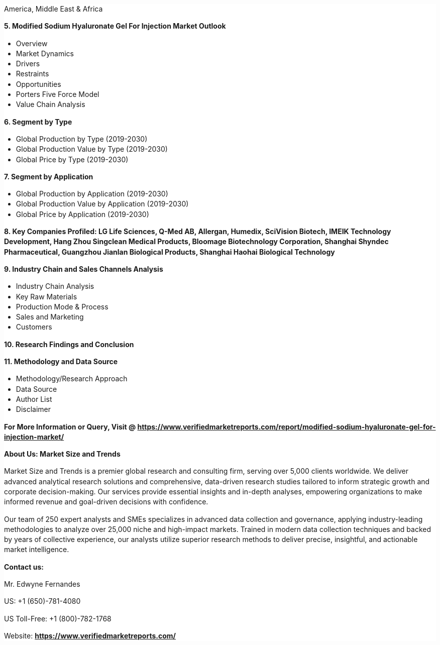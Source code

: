 America, Middle East &amp; Africa</li></ul><p><strong>5. Modified Sodium Hyaluronate Gel For Injection Market Outlook</strong></p><ul><li>Overview</li><li>Market Dynamics</li><li>Drivers</li><li>Restraints</li><li>Opportunities</li><li>Porters Five Force Model</li><li>Value Chain Analysis&nbsp;</li></ul><p><strong>6. Segment by Type</strong></p><ul><li>Global Production by Type (2019-2030)</li><li>Global Production Value by Type (2019-2030)</li><li>Global Price by Type (2019-2030)</li></ul><p><strong>7. Segment by Application</strong></p><ul><li>Global Production by Application (2019-2030)</li><li>Global Production Value by Application (2019-2030)</li><li>Global Price by Application (2019-2030)</li></ul><p><strong>8. Key Companies Profiled: LG Life Sciences, Q-Med AB, Allergan, Humedix, SciVision Biotech, IMEIK Technology Development, Hang Zhou Singclean Medical Products, Bloomage Biotechnology Corporation, Shanghai Shyndec Pharmaceutical, Guangzhou Jianlan Biological Products, Shanghai Haohai Biological Technology</strong></p><p><strong>9. Industry Chain and Sales Channels Analysis</strong></p><ul><li>Industry Chain Analysis</li><li>Key Raw Materials</li><li>Production Mode &amp; Process</li><li>Sales and Marketing</li><li>Customers</li></ul><p><strong>10. Research Findings and Conclusion</strong></p><p><strong>11. Methodology and Data Source</strong></p><ul><li>Methodology/Research Approach</li><li>Data Source</li><li>Author List</li><li>Disclaimer</li></ul></p><p><strong>For More Information or Query, Visit @ <a href="https://www.verifiedmarketreports.com/report/modified-sodium-hyaluronate-gel-for-injection-market/">https://www.verifiedmarketreports.com/report/modified-sodium-hyaluronate-gel-for-injection-market/</a></strong></p><p><strong>About Us: Market Size and Trends</strong></p><p>Market Size and Trends is a premier global research and consulting firm, serving over 5,000 clients worldwide. We deliver advanced analytical research solutions and comprehensive, data-driven research studies tailored to inform strategic growth and corporate decision-making. Our services provide essential insights and in-depth analyses, empowering organizations to make informed revenue and goal-driven decisions with confidence.</p><p>Our team of 250 expert analysts and SMEs specializes in advanced data collection and governance, applying industry-leading methodologies to analyze over 25,000 niche and high-impact markets. Trained in modern data collection techniques and backed by years of collective experience, our analysts utilize superior research methods to deliver precise, insightful, and actionable market intelligence.</p><p><strong>Contact us:</strong></p><p>Mr. Edwyne Fernandes</p><p>US: +1 (650)-781-4080</p><p>US Toll-Free: +1 (800)-782-1768</p><p>Website: <strong><a href="https://www.verifiedmarketreports.com/">https://www.verifiedmarketreports.com/</a></strong></p>
